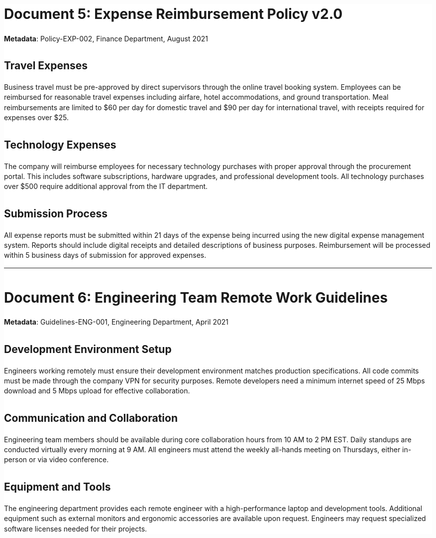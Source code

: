 # Document 5: Expense Reimbursement Policy v2.0

**Metadata**: Policy-EXP-002, Finance Department, August 2021

## Travel Expenses

Business travel must be pre-approved by direct supervisors through the online travel booking system. Employees can be reimbursed for reasonable travel expenses including airfare, hotel accommodations, and ground transportation. Meal reimbursements are limited to $60 per day for domestic travel and $90 per day for international travel, with receipts required for expenses over $25.

## Technology Expenses

The company will reimburse employees for necessary technology purchases with proper approval through the procurement portal. This includes software subscriptions, hardware upgrades, and professional development tools. All technology purchases over $500 require additional approval from the IT department.

## Submission Process

All expense reports must be submitted within 21 days of the expense being incurred using the new digital expense management system. Reports should include digital receipts and detailed descriptions of business purposes. Reimbursement will be processed within 5 business days of submission for approved expenses.

-----

# Document 6: Engineering Team Remote Work Guidelines

**Metadata**: Guidelines-ENG-001, Engineering Department, April 2021

## Development Environment Setup

Engineers working remotely must ensure their development environment matches production specifications. All code commits must be made through the company VPN for security purposes. Remote developers need a minimum internet speed of 25 Mbps download and 5 Mbps upload for effective collaboration.

## Communication and Collaboration

Engineering team members should be available during core collaboration hours from 10 AM to 2 PM EST. Daily standups are conducted virtually every morning at 9 AM. All engineers must attend the weekly all-hands meeting on Thursdays, either in-person or via video conference.

## Equipment and Tools

The engineering department provides each remote engineer with a high-performance laptop and development tools. Additional equipment such as external monitors and ergonomic accessories are available upon request. Engineers may request specialized software licenses needed for their projects.
